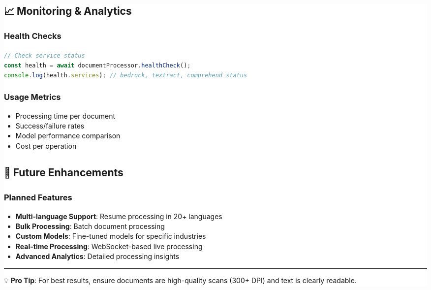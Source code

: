 ## 📈 Monitoring & Analytics

### Health Checks
```typescript
// Check service status
const health = await documentProcessor.healthCheck();
console.log(health.services); // bedrock, textract, comprehend status
```

### Usage Metrics
- Processing time per document
- Success/failure rates
- Model performance comparison
- Cost per operation

## 🔄 Future Enhancements

### Planned Features
- **Multi-language Support**: Resume processing in 20+ languages
- **Bulk Processing**: Batch document processing
- **Custom Models**: Fine-tuned models for specific industries
- **Real-time Processing**: WebSocket-based live processing
- **Advanced Analytics**: Detailed processing insights

---

💡 **Pro Tip**: For best results, ensure documents are high-quality scans (300+ DPI) and text is clearly readable.